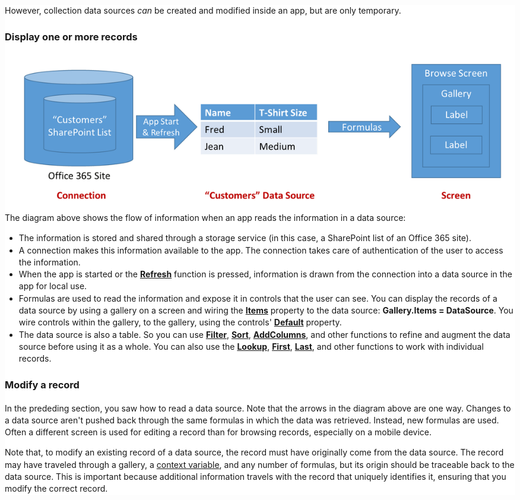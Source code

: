 However, collection data sources *can* be created and modified inside an app, but are only temporary.

### Display one or more records
![](media/working-with-data-sources/reading-from-a-datasource.png)
The diagram above shows the flow of information when an app reads the information in a data source:

* The information is stored and shared through a storage service (in this case, a SharePoint list of an Office 365 site).
* A connection makes this information available to the app.  The connection takes care of authentication of the user to access the information.
* When the app is started or the **[Refresh](../functions/function-refresh.md)** function is pressed, information is drawn from the connection into a data source in the app for local use.
* Formulas are used to read the information and expose it in controls that the user can see. You can display the records of a data source by using a gallery on a screen and wiring the **[Items](../controls/properties-core.md)** property to the data source: **Gallery.Items = DataSource**.  You wire controls within the gallery, to the gallery, using the controls' **[Default](../controls/properties-core.md)** property.  
* The data source is also a table.  So you can use **[Filter](../functions/function-filter-lookup.md)**, **[Sort](../functions/function-sort.md)**, **[AddColumns](../functions/function-table-shaping.md)**, and other functions to refine and augment the data source before using it as a whole.  You can also use the **[Lookup](../functions/function-filter-lookup.md)**, **[First](../functions/function-first-last.md)**, **[Last](../functions/function-first-last.md)**, and other functions to work with individual records.

### Modify a record
In the prededing section, you saw how to read a data source.  Note that the arrows in the diagram above are one way.  Changes to a data source aren't pushed back through the same formulas in which the data was retrieved.  Instead, new formulas are used.  Often a different screen is used for editing a record than for browsing records, especially on a mobile device.

Note that, to modify an existing record of a data source, the record must have originally come from the data source.  The record may have traveled through a gallery, a [context variable](working-with-variables.md#create-a-context-variable), and any number of formulas, but its origin should be traceable back to the data source.  This is important because additional information travels with the record that uniquely identifies it, ensuring that you modify the correct record.    
